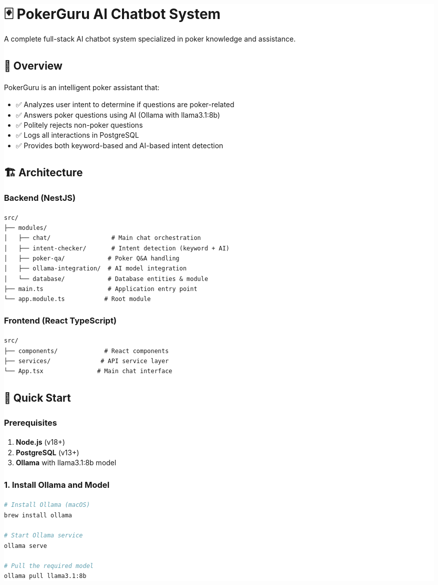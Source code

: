 # 🃏 PokerGuru AI Chatbot System

A complete full-stack AI chatbot system specialized in poker knowledge and assistance.

## 🎯 Overview

PokerGuru is an intelligent poker assistant that:
- ✅ Analyzes user intent to determine if questions are poker-related
- ✅ Answers poker questions using AI (Ollama with llama3.1:8b)
- ✅ Politely rejects non-poker questions
- ✅ Logs all interactions in PostgreSQL
- ✅ Provides both keyword-based and AI-based intent detection

## 🏗️ Architecture

### Backend (NestJS)
```
src/
├── modules/
│   ├── chat/                 # Main chat orchestration
│   ├── intent-checker/       # Intent detection (keyword + AI)
│   ├── poker-qa/            # Poker Q&A handling
│   ├── ollama-integration/  # AI model integration
│   └── database/            # Database entities & module
├── main.ts                  # Application entry point
└── app.module.ts           # Root module
```

### Frontend (React TypeScript)
```
src/
├── components/             # React components
├── services/              # API service layer
└── App.tsx               # Main chat interface
```

## 🚀 Quick Start

### Prerequisites
1. **Node.js** (v18+)
2. **PostgreSQL** (v13+)
3. **Ollama** with llama3.1:8b model

### 1. Install Ollama and Model
```bash
# Install Ollama (macOS)
brew install ollama

# Start Ollama service
ollama serve

# Pull the required model
ollama pull llama3.1:8b
```
